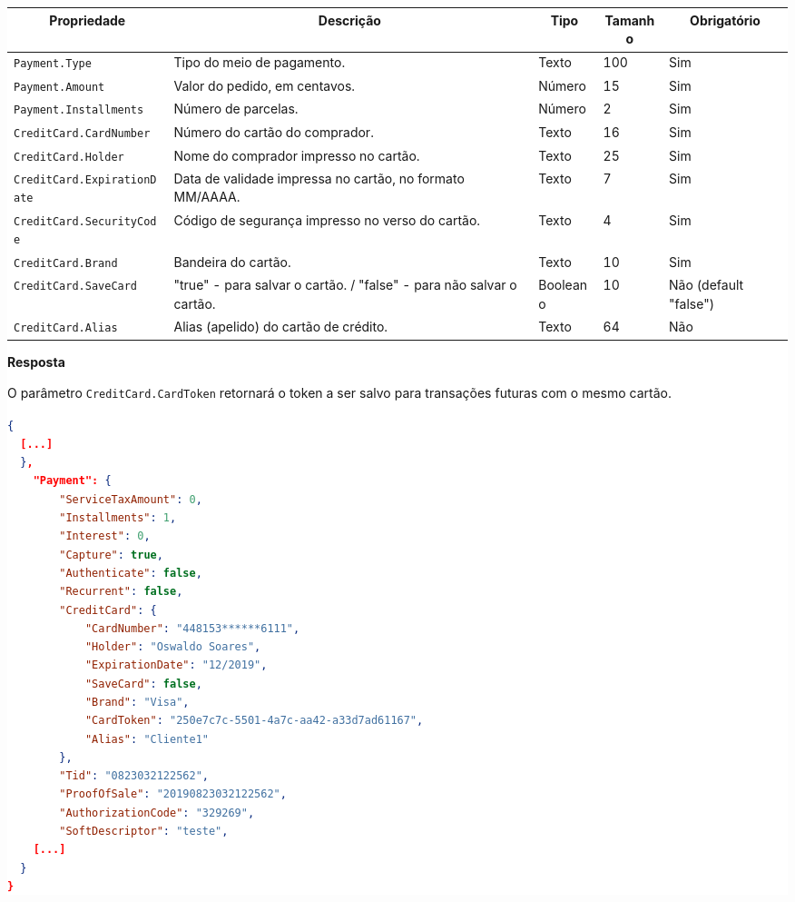 |Propriedade|Descrição|Tipo|Tamanho|Obrigatório|
|-----------|----|-------|-----------|---------|
|`Payment.Type`|Tipo do meio de pagamento.|Texto|100|Sim|
|`Payment.Amount`|Valor do pedido, em centavos.|Número|15|Sim|
|`Payment.Installments`|Número de parcelas.|Número|2|Sim|
|`CreditCard.CardNumber`|Número do cartão do comprador.|Texto|16|Sim|
|`CreditCard.Holder`|Nome do comprador impresso no cartão.|Texto|25|Sim|
|`CreditCard.ExpirationDate`|Data de validade impressa no cartão, no formato MM/AAAA.|Texto|7|Sim|
|`CreditCard.SecurityCode`|Código de segurança impresso no verso do cartão.|Texto|4|Sim|
|`CreditCard.Brand`|Bandeira do cartão.|Texto|10|Sim |
|`CreditCard.SaveCard`|"true" - para salvar o cartão. / "false" - para não salvar o cartão.|Booleano|10|Não (default "false") |
|`CreditCard.Alias`|Alias (apelido) do cartão de crédito.|Texto|64|Não |

**Resposta**

O parâmetro `CreditCard.CardToken` retornará o token a ser salvo para transações futuras com o mesmo cartão.

```json
{
  [...]
  },
    "Payment": {
        "ServiceTaxAmount": 0,
        "Installments": 1,
        "Interest": 0,
        "Capture": true,
        "Authenticate": false,
        "Recurrent": false,
        "CreditCard": {
            "CardNumber": "448153******6111",
            "Holder": "Oswaldo Soares",
            "ExpirationDate": "12/2019",
            "SaveCard": false,
            "Brand": "Visa",
            "CardToken": "250e7c7c-5501-4a7c-aa42-a33d7ad61167",
            "Alias": "Cliente1"
        },
        "Tid": "0823032122562",
        "ProofOfSale": "20190823032122562",
        "AuthorizationCode": "329269",
        "SoftDescriptor": "teste",
    [...]
  }
}
```
